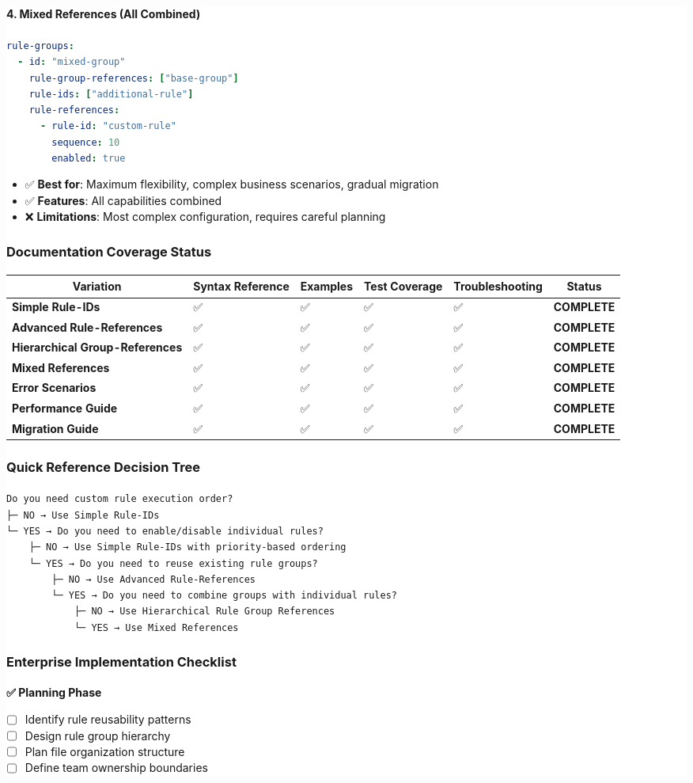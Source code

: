#### **4. Mixed References (All Combined)**
```yaml
rule-groups:
  - id: "mixed-group"
    rule-group-references: ["base-group"]
    rule-ids: ["additional-rule"]
    rule-references:
      - rule-id: "custom-rule"
        sequence: 10
        enabled: true
```
- ✅ **Best for**: Maximum flexibility, complex business scenarios, gradual migration
- ✅ **Features**: All capabilities combined
- ❌ **Limitations**: Most complex configuration, requires careful planning

### **Documentation Coverage Status**

| Variation | Syntax Reference | Examples | Test Coverage | Troubleshooting | Status |
|-----------|------------------|----------|---------------|-----------------|---------|
| **Simple Rule-IDs** | ✅ | ✅ | ✅ | ✅ | **COMPLETE** |
| **Advanced Rule-References** | ✅ | ✅ | ✅ | ✅ | **COMPLETE** |
| **Hierarchical Group-References** | ✅ | ✅ | ✅ | ✅ | **COMPLETE** |
| **Mixed References** | ✅ | ✅ | ✅ | ✅ | **COMPLETE** |
| **Error Scenarios** | ✅ | ✅ | ✅ | ✅ | **COMPLETE** |
| **Performance Guide** | ✅ | ✅ | ✅ | ✅ | **COMPLETE** |
| **Migration Guide** | ✅ | ✅ | ✅ | ✅ | **COMPLETE** |

### **Quick Reference Decision Tree**

```
Do you need custom rule execution order?
├─ NO → Use Simple Rule-IDs
└─ YES → Do you need to enable/disable individual rules?
    ├─ NO → Use Simple Rule-IDs with priority-based ordering
    └─ YES → Do you need to reuse existing rule groups?
        ├─ NO → Use Advanced Rule-References
        └─ YES → Do you need to combine groups with individual rules?
            ├─ NO → Use Hierarchical Rule Group References
            └─ YES → Use Mixed References
```

### **Enterprise Implementation Checklist**

**✅ Planning Phase**
- [ ] Identify rule reusability patterns
- [ ] Design rule group hierarchy
- [ ] Plan file organization structure
- [ ] Define team ownership boundaries

